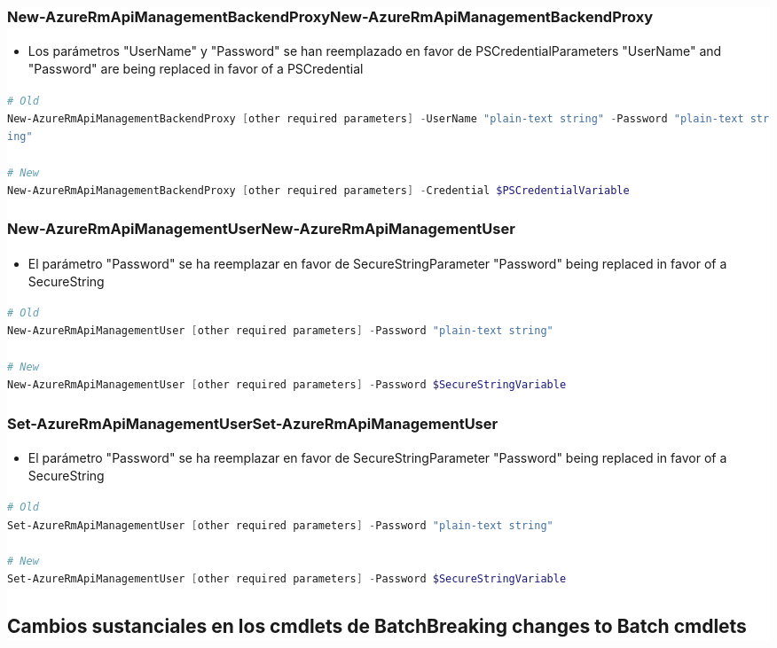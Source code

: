 ### <a name="new-azurermapimanagementbackendproxy"></a><span data-ttu-id="4c082-115">**New-AzureRmApiManagementBackendProxy**</span><span class="sxs-lookup"><span data-stu-id="4c082-115">**New-AzureRmApiManagementBackendProxy**</span></span>
- <span data-ttu-id="4c082-116">Los parámetros "UserName" y "Password" se han reemplazado en favor de PSCredential</span><span class="sxs-lookup"><span data-stu-id="4c082-116">Parameters "UserName" and "Password" are being replaced in favor of a PSCredential</span></span>

```powershell
# Old
New-AzureRmApiManagementBackendProxy [other required parameters] -UserName "plain-text string" -Password "plain-text string"

# New
New-AzureRmApiManagementBackendProxy [other required parameters] -Credential $PSCredentialVariable
```

### <a name="new-azurermapimanagementuser"></a><span data-ttu-id="4c082-117">**New-AzureRmApiManagementUser**</span><span class="sxs-lookup"><span data-stu-id="4c082-117">**New-AzureRmApiManagementUser**</span></span>
- <span data-ttu-id="4c082-118">El parámetro "Password" se ha reemplazar en favor de SecureString</span><span class="sxs-lookup"><span data-stu-id="4c082-118">Parameter "Password" being replaced in favor of a SecureString</span></span>

```powershell
# Old
New-AzureRmApiManagementUser [other required parameters] -Password "plain-text string"

# New
New-AzureRmApiManagementUser [other required parameters] -Password $SecureStringVariable
```

### <a name="set-azurermapimanagementuser"></a><span data-ttu-id="4c082-119">**Set-AzureRmApiManagementUser**</span><span class="sxs-lookup"><span data-stu-id="4c082-119">**Set-AzureRmApiManagementUser**</span></span>
- <span data-ttu-id="4c082-120">El parámetro "Password" se ha reemplazar en favor de SecureString</span><span class="sxs-lookup"><span data-stu-id="4c082-120">Parameter "Password" being replaced in favor of a SecureString</span></span>

```powershell
# Old
Set-AzureRmApiManagementUser [other required parameters] -Password "plain-text string"

# New
Set-AzureRmApiManagementUser [other required parameters] -Password $SecureStringVariable
```

## <a name="breaking-changes-to-batch-cmdlets"></a><span data-ttu-id="4c082-121">Cambios sustanciales en los cmdlets de Batch</span><span class="sxs-lookup"><span data-stu-id="4c082-121">Breaking changes to Batch cmdlets</span></span>
